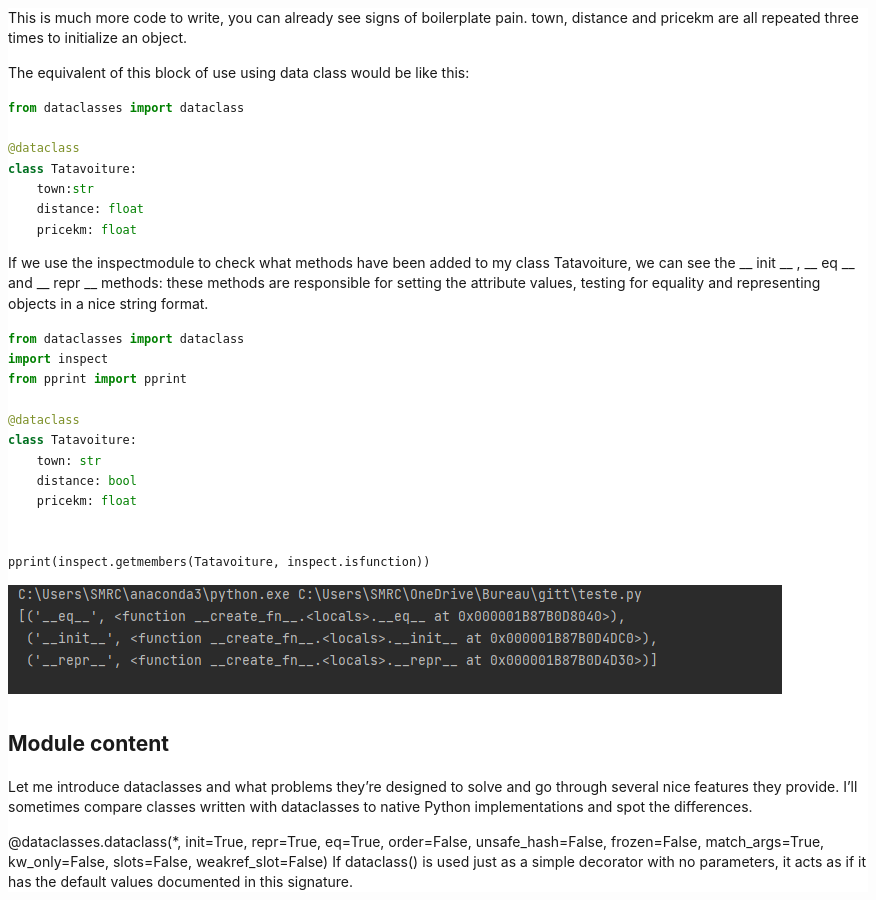 This is much more code to write, you can already see signs of boilerplate pain. town, distance and pricekm are 
all repeated three times to initialize an object.

The equivalent of this block of use using data class would be like this:

```python
from dataclasses import dataclass

@dataclass
class Tatavoiture:
    town:str 
    distance: float
    pricekm: float
```

If we use the inspectmodule to check what methods have been added to my class Tatavoiture, 
we can see the __ init __ , __ eq __ and __ repr __ methods: these methods are responsible for setting
the attribute values, testing for equality and representing objects in a nice string format.
```python
from dataclasses import dataclass
import inspect
from pprint import pprint

@dataclass
class Tatavoiture:
    town: str
    distance: bool
    pricekm: float


pprint(inspect.getmembers(Tatavoiture, inspect.isfunction))
```
![](./screenshoot/b1.png)

## Module content

Let me introduce dataclasses and what problems they’re designed to solve and go through several nice features they provide. 
I’ll sometimes compare classes written with dataclasses to native Python implementations and spot the differences.

@dataclasses.dataclass(*, init=True, repr=True, eq=True, order=False, unsafe_hash=False, frozen=False, match_args=True, kw_only=False, slots=False, weakref_slot=False)
If dataclass() is used just as a simple decorator with no parameters, it acts as if it has the default values documented in this signature. 
